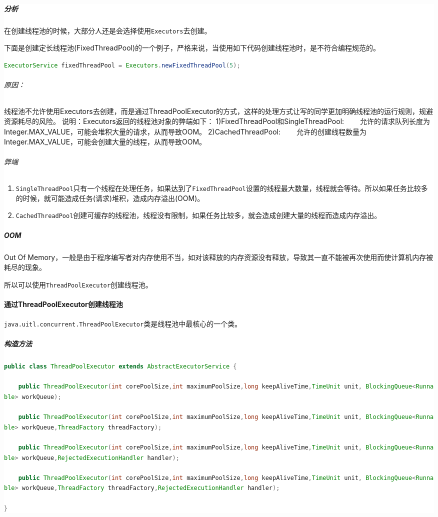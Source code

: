 
##### 分析

在创建线程池的时候，大部分人还是会选择使用`Executors`去创建。

下面是创建定长线程池(FixedThreadPool)的一个例子，严格来说，当使用如下代码创建线程池时，是不符合编程规范的。

```java
ExecutorService fixedThreadPool = Executors.newFixedThreadPool(5);
```

###### 原因：

线程池不允许使用Executors去创建，而是通过ThreadPoolExecutor的方式，这样的处理方式让写的同学更加明确线程池的运行规则，规避资源耗尽的风险。 说明：Executors返回的线程池对象的弊端如下：
1)FixedThreadPool和SingleThreadPool:
  允许的请求队列长度为Integer.MAX_VALUE，可能会堆积大量的请求，从而导致OOM。
2)CachedThreadPool:
  允许的创建线程数量为Integer.MAX_VALUE，可能会创建大量的线程，从而导致OOM。

###### 弊端

1. `SingleThreadPool`只有一个线程在处理任务，如果达到了`FixedThreadPool`设置的线程最大数量，线程就会等待。所以如果任务比较多的时候，就可能造成任务(请求)堆积，造成内存溢出(OOM)。

2. `CachedThreadPool`创建可缓存的线程池，线程没有限制，如果任务比较多，就会造成创建大量的线程而造成内存溢出。



##### OOM

Out Of Memory，一般是由于程序编写者对内存使用不当，如对该释放的内存资源没有释放，导致其一直不能被再次使用而使计算机内存被耗尽的现象。



所以可以使用`ThreadPoolExecutor`创建线程池。



#### 通过ThreadPoolExecutor创建线程池

`java.uitl.concurrent.ThreadPoolExecutor`类是线程池中最核心的一个类。

##### 构造方法

```java
public class ThreadPoolExecutor extends AbstractExecutorService {

    public ThreadPoolExecutor(int corePoolSize,int maximumPoolSize,long keepAliveTime,TimeUnit unit, BlockingQueue<Runnable> workQueue);
 
    public ThreadPoolExecutor(int corePoolSize,int maximumPoolSize,long keepAliveTime,TimeUnit unit, BlockingQueue<Runnable> workQueue,ThreadFactory threadFactory);
 
    public ThreadPoolExecutor(int corePoolSize,int maximumPoolSize,long keepAliveTime,TimeUnit unit, BlockingQueue<Runnable> workQueue,RejectedExecutionHandler handler);
 
    public ThreadPoolExecutor(int corePoolSize,int maximumPoolSize,long keepAliveTime,TimeUnit unit, BlockingQueue<Runnable> workQueue,ThreadFactory threadFactory,RejectedExecutionHandler handler);

}
```
